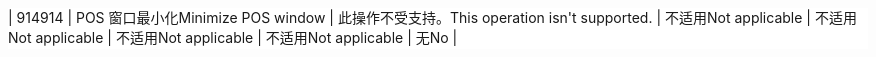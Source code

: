 | <span data-ttu-id="e7f28-644">914</span><span class="sxs-lookup"><span data-stu-id="e7f28-644">914</span></span> | <span data-ttu-id="e7f28-645">POS 窗口最小化</span><span class="sxs-lookup"><span data-stu-id="e7f28-645">Minimize POS window</span></span> | <span data-ttu-id="e7f28-646">此操作不受支持。</span><span class="sxs-lookup"><span data-stu-id="e7f28-646">This operation isn't supported.</span></span> | <span data-ttu-id="e7f28-647">不适用</span><span class="sxs-lookup"><span data-stu-id="e7f28-647">Not applicable</span></span> | <span data-ttu-id="e7f28-648">不适用</span><span class="sxs-lookup"><span data-stu-id="e7f28-648">Not applicable</span></span> | <span data-ttu-id="e7f28-649">不适用</span><span class="sxs-lookup"><span data-stu-id="e7f28-649">Not applicable</span></span> | <span data-ttu-id="e7f28-650">不适用</span><span class="sxs-lookup"><span data-stu-id="e7f28-650">Not applicable</span></span> | <span data-ttu-id="e7f28-651">无</span><span class="sxs-lookup"><span data-stu-id="e7f28-651">No</span></span> |
